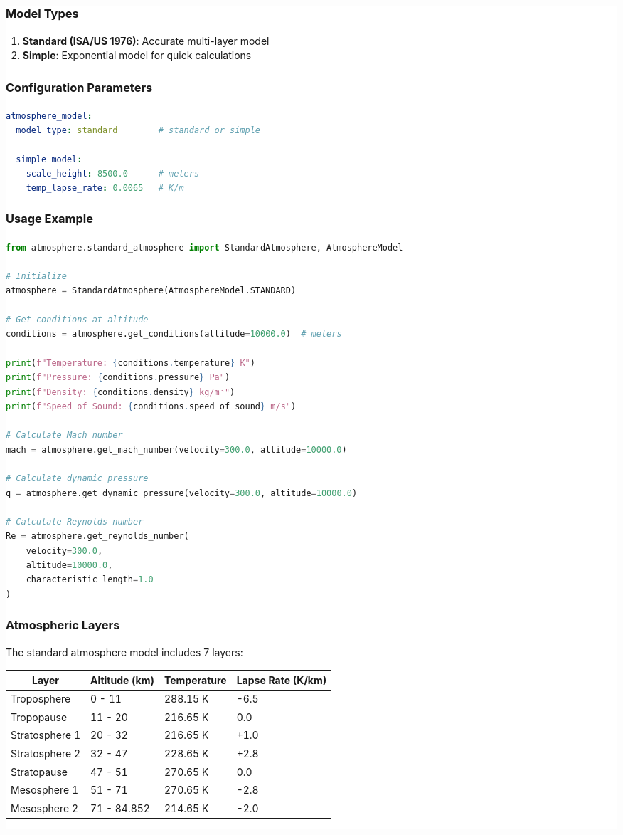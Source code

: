### Model Types

1. **Standard (ISA/US 1976)**: Accurate multi-layer model
2. **Simple**: Exponential model for quick calculations

### Configuration Parameters

```yaml
atmosphere_model:
  model_type: standard        # standard or simple
  
  simple_model:
    scale_height: 8500.0      # meters
    temp_lapse_rate: 0.0065   # K/m
```

### Usage Example

```python
from atmosphere.standard_atmosphere import StandardAtmosphere, AtmosphereModel

# Initialize
atmosphere = StandardAtmosphere(AtmosphereModel.STANDARD)

# Get conditions at altitude
conditions = atmosphere.get_conditions(altitude=10000.0)  # meters

print(f"Temperature: {conditions.temperature} K")
print(f"Pressure: {conditions.pressure} Pa")
print(f"Density: {conditions.density} kg/m³")
print(f"Speed of Sound: {conditions.speed_of_sound} m/s")

# Calculate Mach number
mach = atmosphere.get_mach_number(velocity=300.0, altitude=10000.0)

# Calculate dynamic pressure
q = atmosphere.get_dynamic_pressure(velocity=300.0, altitude=10000.0)

# Calculate Reynolds number
Re = atmosphere.get_reynolds_number(
    velocity=300.0,
    altitude=10000.0,
    characteristic_length=1.0
)
```

### Atmospheric Layers

The standard atmosphere model includes 7 layers:

| Layer | Altitude (km) | Temperature | Lapse Rate (K/km) |
|-------|---------------|-------------|-------------------|
| Troposphere | 0 - 11 | 288.15 K | -6.5 |
| Tropopause | 11 - 20 | 216.65 K | 0.0 |
| Stratosphere 1 | 20 - 32 | 216.65 K | +1.0 |
| Stratosphere 2 | 32 - 47 | 228.65 K | +2.8 |
| Stratopause | 47 - 51 | 270.65 K | 0.0 |
| Mesosphere 1 | 51 - 71 | 270.65 K | -2.8 |
| Mesosphere 2 | 71 - 84.852 | 214.65 K | -2.0 |

---